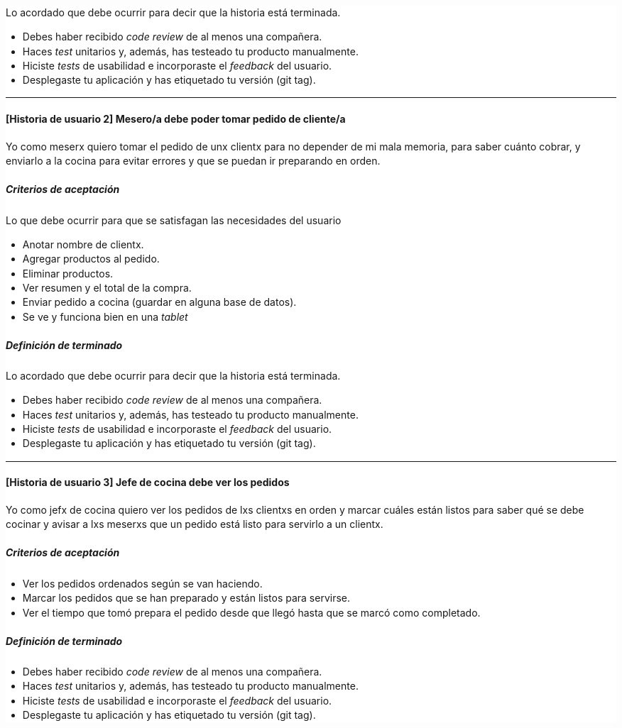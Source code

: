 Lo acordado que debe ocurrir para decir que la historia está terminada.

* Debes haber recibido _code review_ de al menos una compañera.
* Haces _test_ unitarios y, además, has testeado tu producto manualmente.
* Hiciste _tests_ de usabilidad e incorporaste el _feedback_ del usuario.
* Desplegaste tu aplicación y has etiquetado tu versión (git tag).

***

#### [Historia de usuario 2] Mesero/a debe poder tomar pedido de cliente/a

Yo como meserx quiero tomar el pedido de unx clientx para no depender de mi mala
memoria, para saber cuánto cobrar, y enviarlo a la cocina para evitar errores y
que se puedan ir preparando en orden.

##### Criterios de aceptación

Lo que debe ocurrir para que se satisfagan las necesidades del usuario

* Anotar nombre de clientx.
* Agregar productos al pedido.
* Eliminar productos.
* Ver resumen y el total de la compra.
* Enviar pedido a cocina (guardar en alguna base de datos).
* Se ve y funciona bien en una _tablet_

##### Definición de terminado

Lo acordado que debe ocurrir para decir que la historia está terminada.

* Debes haber recibido _code review_ de al menos una compañera.
* Haces _test_ unitarios y, además, has testeado tu producto manualmente.
* Hiciste _tests_ de usabilidad e incorporaste el _feedback_ del usuario.
* Desplegaste tu aplicación y has etiquetado tu versión (git tag).

***

#### [Historia de usuario 3] Jefe de cocina debe ver los pedidos

Yo como jefx de cocina quiero ver los pedidos de lxs clientxs en orden y
marcar cuáles están listos para saber qué se debe cocinar y avisar a lxs meserxs
que un pedido está listo para servirlo a un clientx.

##### Criterios de aceptación

* Ver los pedidos ordenados según se van haciendo.
* Marcar los pedidos que se han preparado y están listos para servirse.
* Ver el tiempo que tomó prepara el pedido desde que llegó hasta que se
  marcó como completado.

##### Definición de terminado

* Debes haber recibido _code review_ de al menos una compañera.
* Haces _test_ unitarios y, además, has testeado tu producto manualmente.
* Hiciste _tests_ de usabilidad e incorporaste el _feedback_ del usuario.
* Desplegaste tu aplicación y has etiquetado tu versión (git tag).
